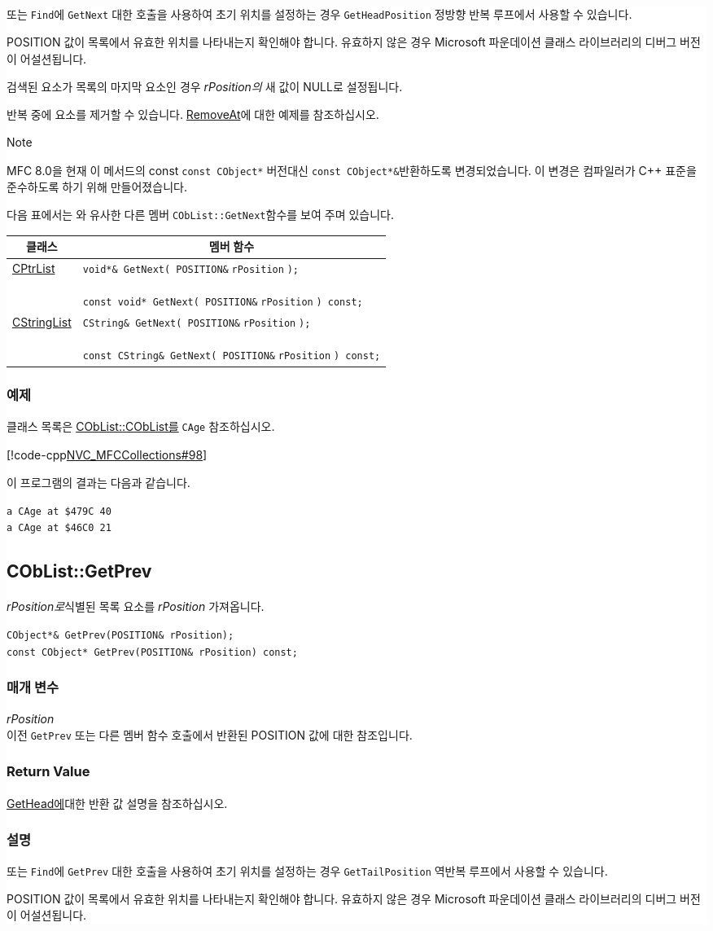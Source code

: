 또는 `Find`에 `GetNext` 대한 호출을 사용하여 초기 위치를 설정하는 경우 `GetHeadPosition` 정방향 반복 루프에서 사용할 수 있습니다.

POSITION 값이 목록에서 유효한 위치를 나타내는지 확인해야 합니다. 유효하지 않은 경우 Microsoft 파운데이션 클래스 라이브러리의 디버그 버전이 어설션됩니다.

검색된 요소가 목록의 마지막 요소인 경우 *rPosition의* 새 값이 NULL로 설정됩니다.

반복 중에 요소를 제거할 수 있습니다. [RemoveAt](#removeat)에 대한 예제를 참조하십시오.

> [!NOTE]
> MFC 8.0을 현재 이 메서드의 const `const CObject*` 버전대신 `const CObject*&`반환하도록 변경되었습니다.  이 변경은 컴파일러가 C++ 표준을 준수하도록 하기 위해 만들어졌습니다.

다음 표에서는 와 유사한 다른 멤버 `CObList::GetNext`함수를 보여 주며 있습니다.

|클래스|멤버 함수|
|-----------|---------------------|
|[CPtrList](../../mfc/reference/cptrlist-class.md)|`void*& GetNext( POSITION&` `rPosition` `);`<br /><br /> `const void* GetNext( POSITION&` `rPosition` `) const;`|
|[CStringList](../../mfc/reference/cstringlist-class.md)|`CString& GetNext( POSITION&` `rPosition` `);`<br /><br /> `const CString& GetNext( POSITION&` `rPosition` `) const;`|

### <a name="example"></a>예제

  클래스 목록은 [CObList::CObList를](#coblist) `CAge` 참조하십시오.

[!code-cpp[NVC_MFCCollections#98](../../mfc/codesnippet/cpp/coblist-class_10.cpp)]

이 프로그램의 결과는 다음과 같습니다.

```Output
a CAge at $479C 40
a CAge at $46C0 21
```

## <a name="coblistgetprev"></a><a name="getprev"></a>CObList::GetPrev

*rPosition로*식별된 목록 요소를 *rPosition* 가져옵니다.

```
CObject*& GetPrev(POSITION& rPosition);
const CObject* GetPrev(POSITION& rPosition) const;
```

### <a name="parameters"></a>매개 변수

*rPosition*<br/>
이전 `GetPrev` 또는 다른 멤버 함수 호출에서 반환된 POSITION 값에 대한 참조입니다.

### <a name="return-value"></a>Return Value

[GetHead에](#gethead)대한 반환 값 설명을 참조하십시오.

### <a name="remarks"></a>설명

또는 `Find`에 `GetPrev` 대한 호출을 사용하여 초기 위치를 설정하는 경우 `GetTailPosition` 역반복 루프에서 사용할 수 있습니다.

POSITION 값이 목록에서 유효한 위치를 나타내는지 확인해야 합니다. 유효하지 않은 경우 Microsoft 파운데이션 클래스 라이브러리의 디버그 버전이 어설션됩니다.
